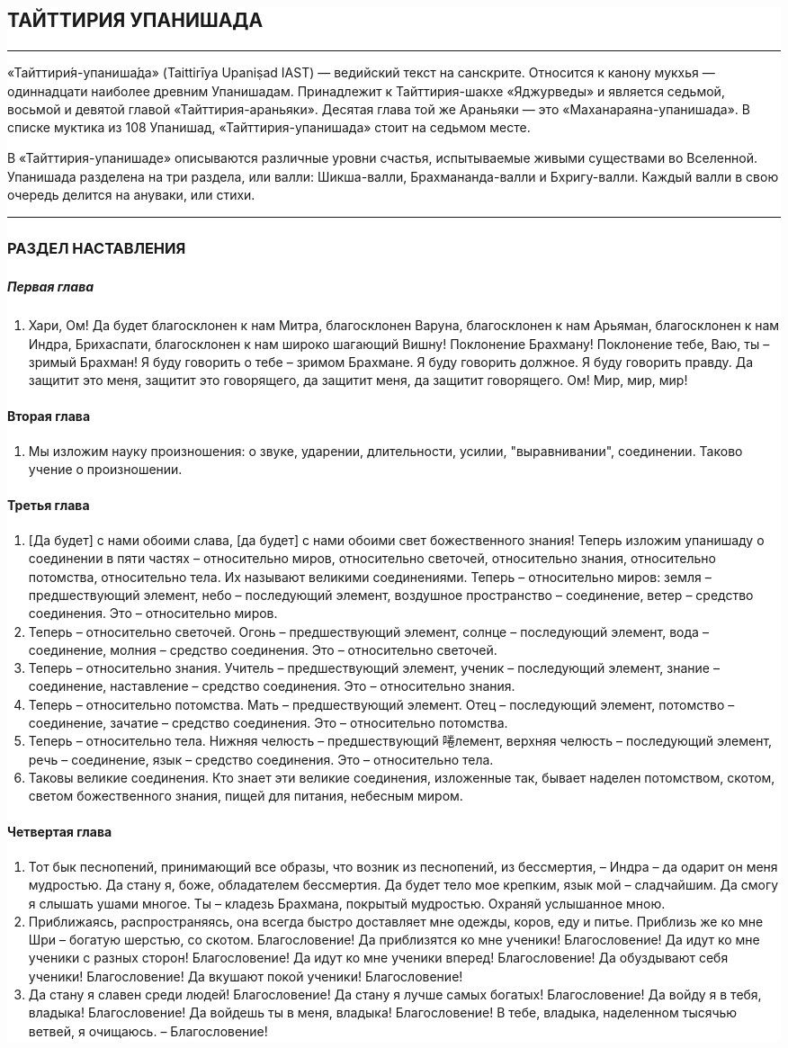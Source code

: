 ## ТАЙТТИРИЯ УПАНИШАДА


---

«Тайттири́я-упаниша́да» (Taittirīya Upaniṣad IAST) — ведийский текст на санскрите. Относится к канону мукхья — одиннадцати наиболее древним Упанишадам. Принадлежит к Тайттирия-шакхе «Яджурведы» и является седьмой, восьмой и девятой главой «Тайттирия-араньяки». Десятая глава той же Араньяки — это «Маханараяна-упанишада». В списке муктика из 108 Упанишад, «Тайттирия-упанишада» стоит на седьмом месте.

В «Тайттирия-упанишаде» описываются различные уровни счастья, испытываемые живыми существами во Вселенной. Упанишада разделена на три раздела, или валли: Шикша-валли, Брахмананда-валли и Бхригу-валли. Каждый валли в свою очередь делится на ануваки, или стихи.

---
### РАЗДЕЛ НАСТАВЛЕНИЯ
##### Первая глава
1. Хари, Ом! Да будет благосклонен к нам Митра, благосклонен Варуна, благосклонен к нам Арьяман, благосклонен к нам Индра, Брихаспати, благосклонен к нам широко шагающий Вишну! Поклонение Брахману! Поклонение тебе, Ваю, ты – зримый Брахман! Я буду говорить о тебе – зримом Брахмане. Я буду говорить должное. Я буду говорить правду.
Да защитит это меня, защитит это говорящего, да защитит меня, да защитит говорящего. Ом! Мир, мир, мир!

#### Вторая глава
1. Мы изложим науку произношения: о звуке, ударении, длительности, усилии, "выравнивании", соединении. Таково учение о произношении.

#### Третья глава
1. [Да будет] с нами обоими слава, [да будет] с нами обоими свет божественного знания! Теперь изложим упанишаду о соединении в пяти частях – относительно миров, относительно светочей, относительно знания, относительно потомства, относительно тела. Их называют великими соединениями.
Теперь – относительно миров: земля – предшествующий элемент, небо – последующий элемент, воздушное пространство – соединение, ветер – средство соединения. Это – относительно миров.
2. Теперь – относительно светочей. Огонь – предшествующий элемент, солнце – последующий элемент, вода – соединение, молния – средство соединения. Это – относительно светочей.
3. Теперь – относительно знания. Учитель – предшествующий элемент, ученик – последующий элемент, знание – соединение, наставление – средство соединения. Это – относительно знания.
4. Теперь – относительно потомства. Мать – предшествующий элемент. Отец – последующий элемент, потомство – соединение, зачатие – средство соединения. Это – относительно потомства.
5. Теперь – относительно тела. Нижняя челюсть – предшествующий 啳лемент, верхняя челюсть – последующий элемент, речь – соединение, язык – средство соединения. Это – относительно тела.
6. Таковы великие соединения. Кто знает эти великие соединения, изложенные так, бывает наделен потомством, скотом, светом божественного знания, пищей для питания, небесным миром.

#### Четвертая глава
1. Тот бык песнопений, принимающий все образы, что возник из песнопений, из бессмертия, – Индра – да одарит он меня мудростью. Да стану я, боже, обладателем бессмертия.
Да будет тело мое крепким, язык мой – сладчайшим. Да смогу я слышать ушами многое.
Ты – кладезь Брахмана, покрытый мудростью. Охраняй услышанное мною.
2. Приближаясь, распространяясь, она всегда быстро доставляет мне одежды, коров, еду и питье. Приблизь же ко мне Шри – богатую шерстью, со скотом. Благословение!
Да приблизятся ко мне ученики! Благословение!
Да идут ко мне ученики с разных сторон! Благословение! Да идут ко мне ученики вперед! Благословение!
Да обуздывают себя ученики! Благословение!
Да вкушают покой ученики! Благословение!
3. Да стану я славен среди людей! Благословение! Да стану я лучше самых богатых! Благословение!
Да войду я в тебя, владыка! Благословение!
Да войдешь ты в меня, владыка! Благословение!
В тебе, владыка, наделенном тысячью ветвей, я очищаюсь. – Благословение!